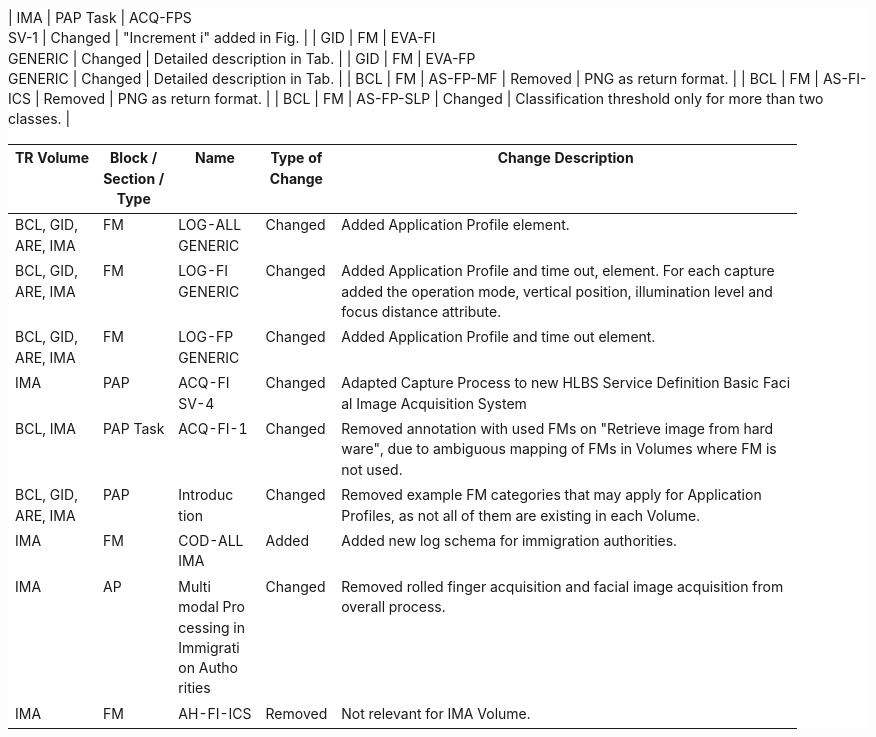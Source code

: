 | IMA                   | PAP Task                     | ACQ-FPS<br>SV-1                                                     | Changed             | "Increment i" added in Fig.                                                                                                           |
| GID                   | FM                           | EVA-FI<br>GENERIC                                                   | Changed             | Detailed description in Tab.                                                                                                          |
| GID                   | FM                           | EVA-FP<br>GENERIC                                                   | Changed             | Detailed description in Tab.                                                                                                          |
| BCL                   | FM                           | AS-FP-MF                                                            | Removed             | PNG as return format.                                                                                                                 |
| BCL                   | FM                           | AS-FI-ICS                                                           | Removed             | PNG as return format.                                                                                                                 |
| BCL                   | FM                           | AS-FP-SLP                                                           | Changed             | Classification threshold only for more than two classes.                                                                              |

| TR Volume             | Block /<br>Section /<br>Type | Name                                                                                            | Type of<br>Change | Change Description                                                                                                                                                                           |
|-----------------------|------------------------------|-------------------------------------------------------------------------------------------------|-------------------|----------------------------------------------------------------------------------------------------------------------------------------------------------------------------------------------|
| BCL, GID,<br>ARE, IMA | FM                           | LOG-ALL<br>GENERIC                                                                              | Changed           | Added Application Profile element.                                                                                                                                                           |
| BCL, GID,<br>ARE, IMA | FM                           | LOG-FI<br>GENERIC                                                                               | Changed           | Added Application Profile and time out, element. For each capture<br>added the operation mode, vertical position, illumination level and<br>focus distance attribute.                        |
| BCL, GID,<br>ARE, IMA | FM                           | LOG-FP<br>GENERIC                                                                               | Changed           | Added Application Profile and time out element.                                                                                                                                              |
| IMA                   | PAP                          | ACQ-FI<br>SV-4                                                                                  | Changed           | Adapted Capture Process to new HLBS Service Definition Basic Faci<br>al Image Acquisition System                                                                                             |
| BCL, IMA              | PAP Task                     | ACQ-FI-1                                                                                        | Changed           | Removed annotation with used FMs on "Retrieve image from hard<br>ware", due to ambiguous mapping of FMs in Volumes where FM is<br>not used.                                                  |
| BCL, GID,<br>ARE, IMA | PAP                          | Introduc<br>tion                                                                                | Changed           | Removed example FM categories that may apply for Application<br>Profiles, as not all of them are existing in each Volume.                                                                    |
| IMA                   | FM                           | COD-ALL<br>IMA                                                                                  | Added             | Added new log schema for immigration authorities.                                                                                                                                            |
| IMA                   | AP                           | Multi<br>modal Pro<br>cessing in<br>Immigrati<br>on Autho<br>rities                             | Changed           | Removed rolled finger acquisition and facial image acquisition from<br>overall process.                                                                                                      |
| IMA                   | FM                           | AH-FI-ICS                                                                                       | Removed           | Not relevant for IMA Volume.                                                                                                                                                                 |